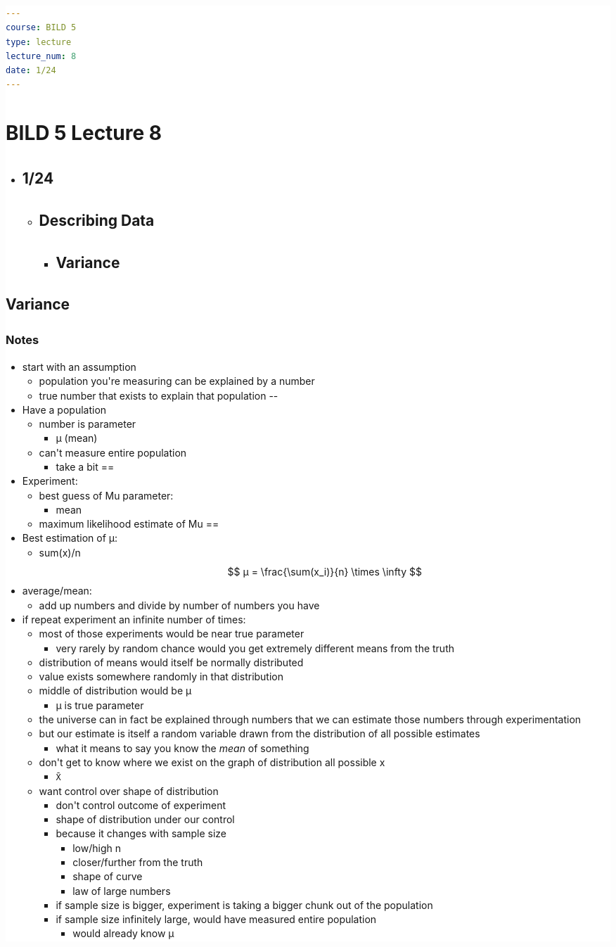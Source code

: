 ```yaml
---
course: BILD 5
type: lecture
lecture_num: 8
date: 1/24
---
```


# BILD 5 Lecture 8
- ## 1/24
	- ## Describing Data
		- ## Variance

## Variance

### Notes

- start with an assumption
	- population you're measuring can be explained by a number
	- true number that exists to explain that population --
- Have a population
	- number is parameter
		- μ (mean)
	- can't measure entire population
		- take a bit ==
- Experiment:
	- best guess of Mu parameter:
		- mean
	- maximum likelihood estimate of Mu ==
- Best estimation of μ:
	- sum(x)/n
$$
μ = \frac{\sum(x_i)}{n} \times \infty
$$
- average/mean:
	- add up numbers and divide by number of numbers you have
- if repeat experiment an infinite number of times:
	- most of those experiments would be near true parameter
		- very rarely by random chance would you get extremely different means from the truth
	- distribution of means would itself be normally distributed
	- value exists somewhere randomly in that distribution
	- middle of distribution would be μ
		- μ is true parameter
	- the universe can in fact be explained through numbers that we can estimate those numbers through experimentation
	- but our estimate is itself a random variable drawn from the distribution of all possible estimates
		- what it means to say you know the *mean* of something
	- don't get to know where we exist on the graph of distribution all possible x
		- `X̄`
	- want control over shape of distribution
		- don't control outcome of experiment
		- shape of distribution under our control
		- because it changes with sample size
			- low/high n
			- closer/further from the truth
			- shape of curve
			- law of large numbers
		- if sample size is bigger, experiment is taking a bigger chunk out of the population
		- if sample size infinitely large, would have measured entire population
			- would already know μ